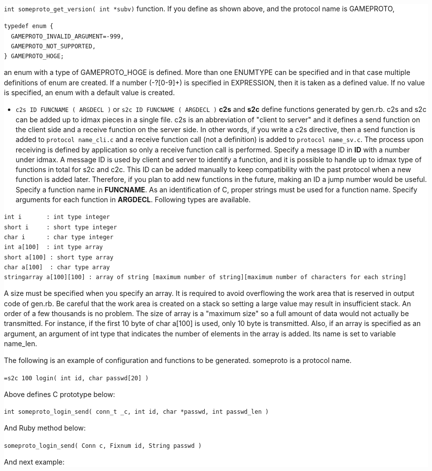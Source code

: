 ```int someproto_get_version( int *subv)``` function. 
If you define as shown above, and the protocol name is GAMEPROTO,
~~~
typedef enum {
  GAMEPROTO_INVALID_ARGUMENT=-999,
  GAMEPROTO_NOT_SUPPORTED,
} GAMEPROTO_HOGE;
~~~
an enum with a type of GAMEPROTO_HOGE is defined.  More than one ENUMTYPE can be specified and in that case multiple definitions of enum are created.
If a number (-?[0-9]+) is specified in EXPRESSION, then it is taken as a defined value.  If no value is specified, an enum with a default value is created.

- ```c2s ID FUNCNAME ( ARGDECL )``` or ```s2c ID FUNCNAME ( ARGDECL )```
<B>c2s</B> and <B>s2c</B> define functions generated by gen.rb.
c2s and s2c can be added up to idmax pieces in a single file.
c2s is an abbreviation of "client to server" and it defines a send function on the client side and a receive function on the server side.
In other words, if you write a c2s directive, then a send function is added to ```protocol name_cli.c``` and a receive function call (not a definition) is added to ```protocol name_sv.c```.          The process upon receiving is defined by application so only a receive function call is performed.
Specify a message ID in <B>ID</B> with a number under idmax.
A message ID is used by client and server to identify a function, and it is possible to handle up to idmax type of functions in total for s2c and c2c.
This ID can be added manually to keep compatibility with the past protocol when a new function is added later.
Therefore, if you plan to add new functions in the future, making an ID a jump number would be useful.
Specify a function name in <B>FUNCNAME</B>.
As an identification of C, proper strings must be used for a function name.
Specify arguments for each function in <B>ARGDECL</B>.
Following types are available.
~~~
int i       : int type integer
short i     : short type integer
char i      : char type integer
int a[100]  : int type array
short a[100] : short type array
char a[100]  : char type array
stringarray a[100][100] : array of string [maximum number of string][maximum number of characters for each string]
~~~
A size must be specified when you specify an array.
It is required to avoid overflowing the work area that is reserved in output code of gen.rb.
Be careful that the work area is created on a stack so setting a large value may result in insufficient stack.
An order of a few thousands is no problem.
  The size of array is a "maximum size" so a full amount of data would not actually be transmitted. For instance, if the first 10 byte of char a[100] is used, only 10 byte is transmitted.  Also, if an array is specified as an argument, an argument of int type that indicates the number of elements in the array is added.  Its name is set to variable name_len.

  The following is an example of configuration and functions to be generated.  someproto is a protocol name.
~~~
=s2c 100 login( int id, char passwd[20] )
~~~
Above defines C prototype below:
~~~
int someproto_login_send( conn_t _c, int id, char *passwd, int passwd_len )
~~~
And Ruby method below:
~~~
someproto_login_send( Conn c, Fixnum id, String passwd )
~~~
And next example:
```